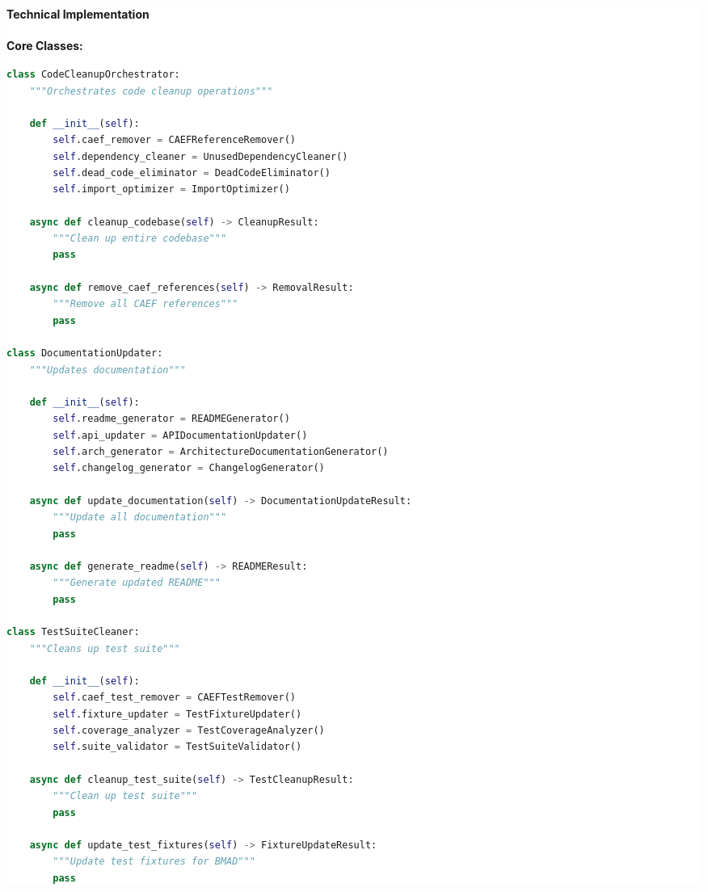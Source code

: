 #### Technical Implementation

**Core Classes:**
```python
class CodeCleanupOrchestrator:
    """Orchestrates code cleanup operations"""
    
    def __init__(self):
        self.caef_remover = CAEFReferenceRemover()
        self.dependency_cleaner = UnusedDependencyCleaner()
        self.dead_code_eliminator = DeadCodeEliminator()
        self.import_optimizer = ImportOptimizer()
    
    async def cleanup_codebase(self) -> CleanupResult:
        """Clean up entire codebase"""
        pass
    
    async def remove_caef_references(self) -> RemovalResult:
        """Remove all CAEF references"""
        pass

class DocumentationUpdater:
    """Updates documentation"""
    
    def __init__(self):
        self.readme_generator = READMEGenerator()
        self.api_updater = APIDocumentationUpdater()
        self.arch_generator = ArchitectureDocumentationGenerator()
        self.changelog_generator = ChangelogGenerator()
    
    async def update_documentation(self) -> DocumentationUpdateResult:
        """Update all documentation"""
        pass
    
    async def generate_readme(self) -> READMEResult:
        """Generate updated README"""
        pass

class TestSuiteCleaner:
    """Cleans up test suite"""
    
    def __init__(self):
        self.caef_test_remover = CAEFTestRemover()
        self.fixture_updater = TestFixtureUpdater()
        self.coverage_analyzer = TestCoverageAnalyzer()
        self.suite_validator = TestSuiteValidator()
    
    async def cleanup_test_suite(self) -> TestCleanupResult:
        """Clean up test suite"""
        pass
    
    async def update_test_fixtures(self) -> FixtureUpdateResult:
        """Update test fixtures for BMAD"""
        pass
```
